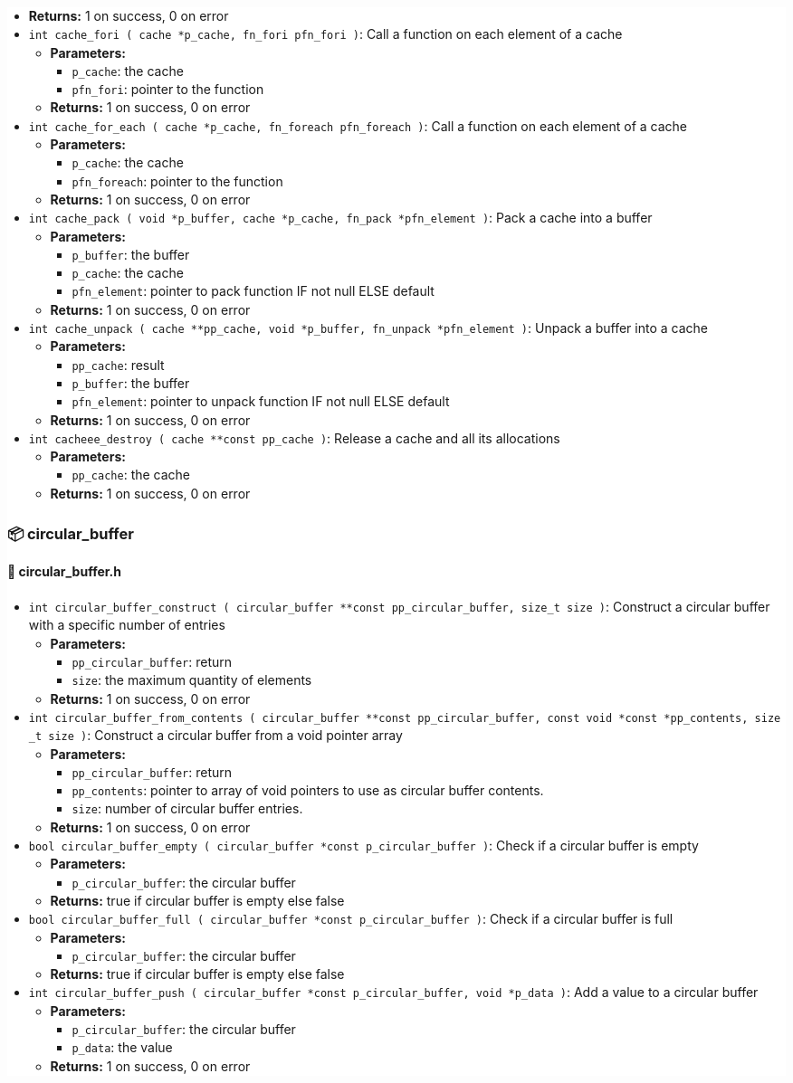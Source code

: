   - **Returns:** 1 on success, 0 on error
- `int cache_fori ( cache *p_cache, fn_fori pfn_fori )`: Call a function on each element of a cache
  - **Parameters:**
    - `p_cache`: the cache
    - `pfn_fori`: pointer to the function
  - **Returns:** 1 on success, 0 on error
- `int cache_for_each ( cache *p_cache, fn_foreach pfn_foreach )`: Call a function on each element of a cache
  - **Parameters:**
    - `p_cache`: the cache
    - `pfn_foreach`: pointer to the function
  - **Returns:** 1 on success, 0 on error
- `int cache_pack ( void *p_buffer, cache *p_cache, fn_pack *pfn_element )`: Pack a cache into a buffer
  - **Parameters:**
    - `p_buffer`: the buffer
    - `p_cache`: the cache
    - `pfn_element`: pointer to pack function IF not null ELSE default
  - **Returns:** 1 on success, 0 on error
- `int cache_unpack ( cache **pp_cache, void *p_buffer, fn_unpack *pfn_element )`: Unpack a buffer into a cache
  - **Parameters:**
    - `pp_cache`: result
    - `p_buffer`: the buffer
    - `pfn_element`: pointer to unpack function IF not null ELSE default
  - **Returns:** 1 on success, 0 on error
- `int cacheee_destroy ( cache **const pp_cache )`: Release a cache and all its allocations
  - **Parameters:**
    - `pp_cache`: the cache
  - **Returns:** 1 on success, 0 on error

### 📦 circular_buffer
#### 📄 circular_buffer.h
- `int circular_buffer_construct ( circular_buffer **const pp_circular_buffer, size_t size )`: Construct a circular buffer with a specific number of entries
  - **Parameters:**
    - `pp_circular_buffer`: return
    - `size`: the maximum quantity of elements
  - **Returns:** 1 on success, 0 on error
- `int circular_buffer_from_contents ( circular_buffer **const pp_circular_buffer, const void *const *pp_contents, size_t size )`: Construct a circular buffer from a void pointer array
  - **Parameters:**
    - `pp_circular_buffer`: return
    - `pp_contents`: pointer to array of void pointers to use as circular buffer contents. 
    - `size`: number of circular buffer entries.
  - **Returns:** 1 on success, 0 on error
- `bool circular_buffer_empty ( circular_buffer *const p_circular_buffer )`: Check if a circular buffer is empty
  - **Parameters:**
    - `p_circular_buffer`: the circular buffer
  - **Returns:** true if circular buffer is empty else false
- `bool circular_buffer_full ( circular_buffer *const p_circular_buffer )`: Check if a circular buffer is full
  - **Parameters:**
    - `p_circular_buffer`: the circular buffer
  - **Returns:** true if circular buffer is empty else false
- `int circular_buffer_push ( circular_buffer *const p_circular_buffer, void *p_data )`: Add a value to a circular buffer
  - **Parameters:**
    - `p_circular_buffer`: the circular buffer
    - `p_data`: the value
  - **Returns:** 1 on success, 0 on error